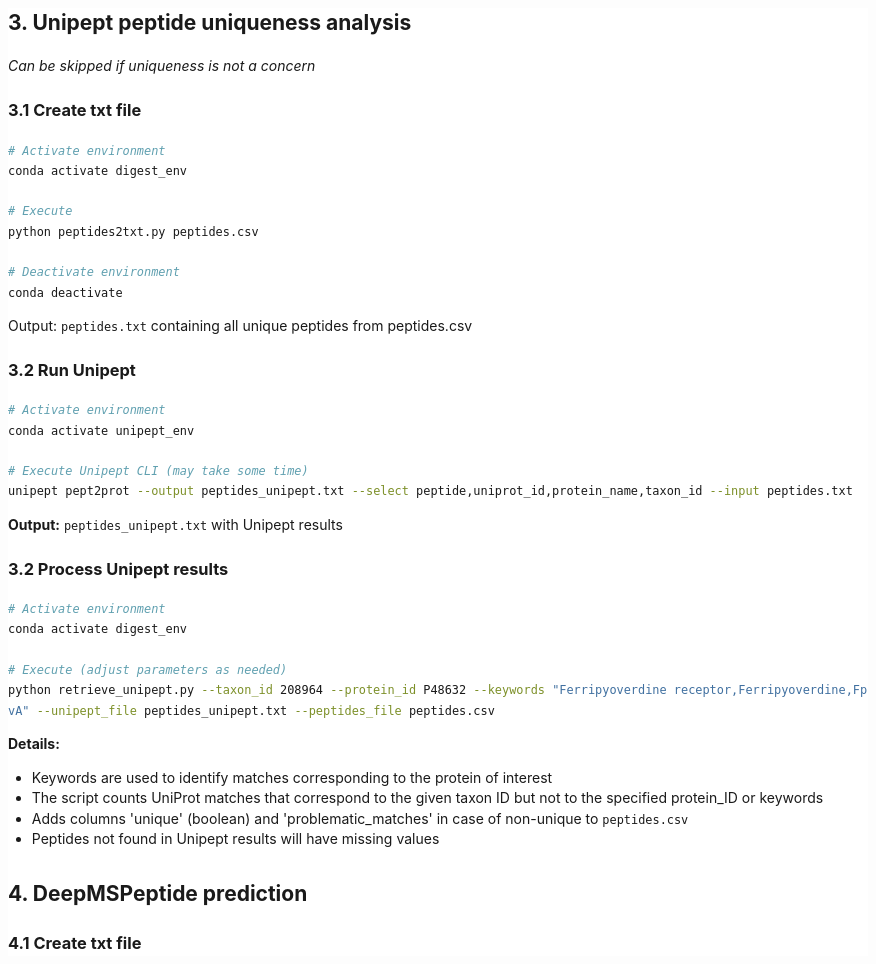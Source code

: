 ## 3. Unipept peptide uniqueness analysis

*Can be skipped if uniqueness is not a concern*

### 3.1 Create txt file

```bash
# Activate environment
conda activate digest_env

# Execute
python peptides2txt.py peptides.csv

# Deactivate environment
conda deactivate
```

Output: `peptides.txt` containing all unique peptides from peptides.csv

### 3.2 Run Unipept

```bash
# Activate environment
conda activate unipept_env

# Execute Unipept CLI (may take some time)
unipept pept2prot --output peptides_unipept.txt --select peptide,uniprot_id,protein_name,taxon_id --input peptides.txt
```

**Output:** `peptides_unipept.txt` with Unipept results

### 3.2 Process Unipept results

```bash
# Activate environment
conda activate digest_env

# Execute (adjust parameters as needed)
python retrieve_unipept.py --taxon_id 208964 --protein_id P48632 --keywords "Ferripyoverdine receptor,Ferripyoverdine,FpvA" --unipept_file peptides_unipept.txt --peptides_file peptides.csv
```

**Details:**

- Keywords are used to identify matches corresponding to the protein of interest
- The script counts UniProt matches that correspond to the given taxon ID but not to the specified protein_ID or keywords
- Adds columns 'unique' (boolean) and 'problematic_matches' in case of non-unique to `peptides.csv`
- Peptides not found in Unipept results will have missing values

## 4. DeepMSPeptide prediction

### 4.1 Create txt file
